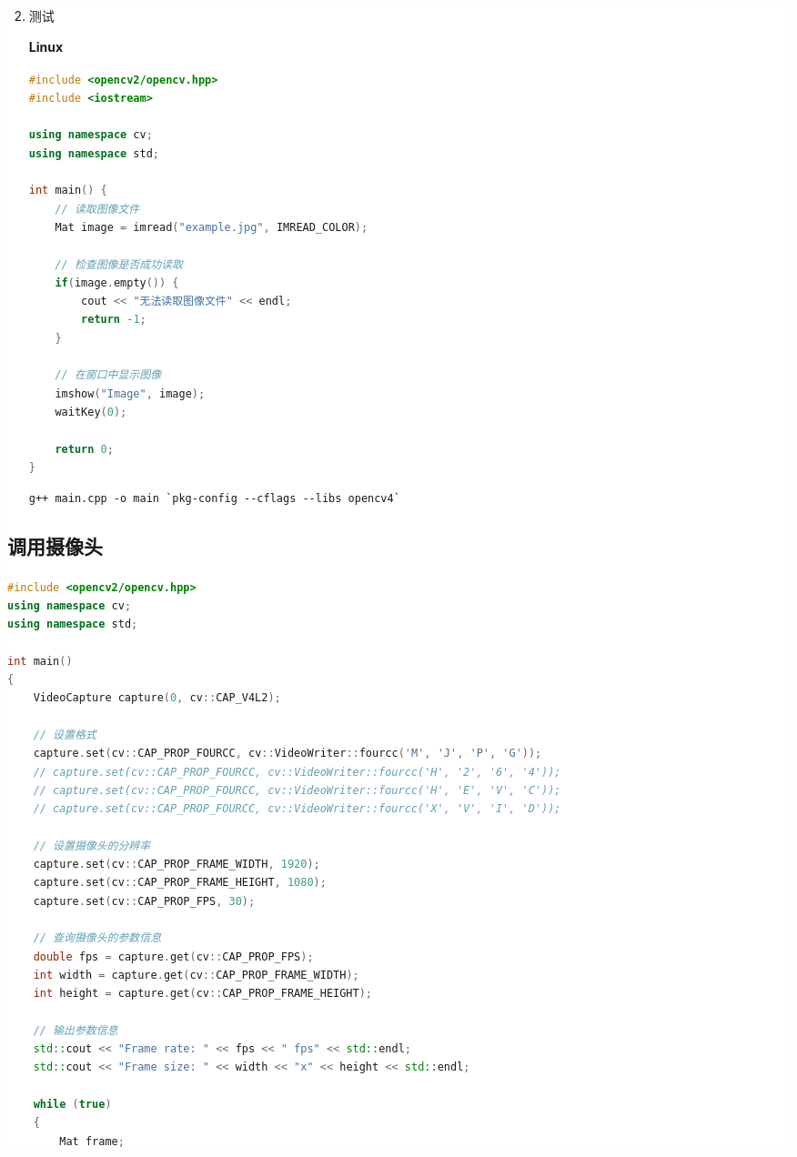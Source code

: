 2. 测试

    **Linux**
    
    ```cpp
    #include <opencv2/opencv.hpp>
    #include <iostream>

    using namespace cv;
    using namespace std;

    int main() {
        // 读取图像文件
        Mat image = imread("example.jpg", IMREAD_COLOR);

        // 检查图像是否成功读取
        if(image.empty()) {
            cout << "无法读取图像文件" << endl;
            return -1;
        }

        // 在窗口中显示图像
        imshow("Image", image);
        waitKey(0);

        return 0;
    }
    ```

    ```
    g++ main.cpp -o main `pkg-config --cflags --libs opencv4`
    ```

## 调用摄像头

```cpp
#include <opencv2/opencv.hpp>
using namespace cv;
using namespace std;
 
int main()
{
	VideoCapture capture(0, cv::CAP_V4L2);
    
    // 设置格式
    capture.set(cv::CAP_PROP_FOURCC, cv::VideoWriter::fourcc('M', 'J', 'P', 'G'));
    // capture.set(cv::CAP_PROP_FOURCC, cv::VideoWriter::fourcc('H', '2', '6', '4'));
    // capture.set(cv::CAP_PROP_FOURCC, cv::VideoWriter::fourcc('H', 'E', 'V', 'C'));
    // capture.set(cv::CAP_PROP_FOURCC, cv::VideoWriter::fourcc('X', 'V', 'I', 'D'));

    // 设置摄像头的分辨率
    capture.set(cv::CAP_PROP_FRAME_WIDTH, 1920);
    capture.set(cv::CAP_PROP_FRAME_HEIGHT, 1080);
    capture.set(cv::CAP_PROP_FPS, 30);

    // 查询摄像头的参数信息
    double fps = capture.get(cv::CAP_PROP_FPS);
    int width = capture.get(cv::CAP_PROP_FRAME_WIDTH);
    int height = capture.get(cv::CAP_PROP_FRAME_HEIGHT);

    // 输出参数信息
    std::cout << "Frame rate: " << fps << " fps" << std::endl;
    std::cout << "Frame size: " << width << "x" << height << std::endl;

	while (true)
	{
		Mat frame;
```